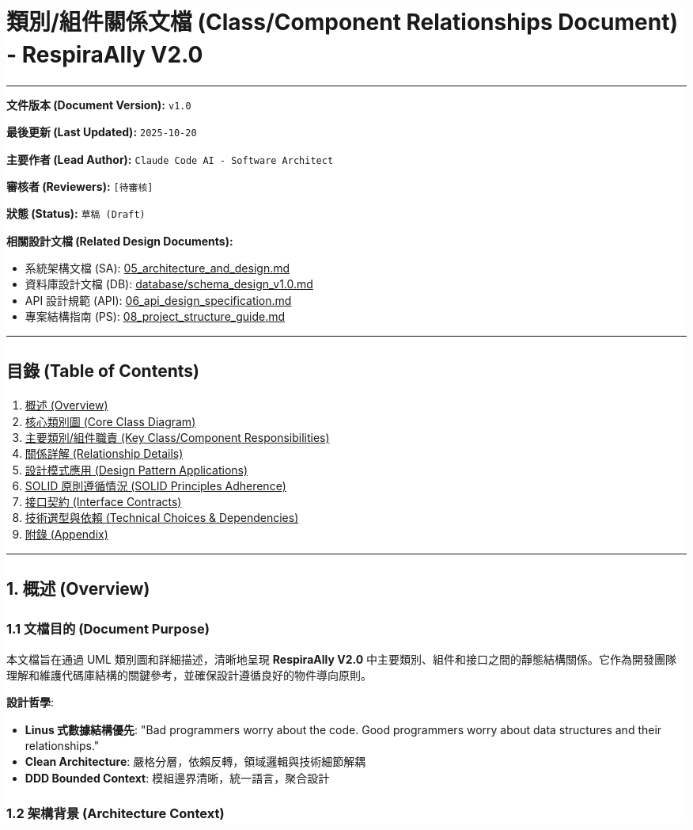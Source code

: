 # 類別/組件關係文檔 (Class/Component Relationships Document) - RespiraAlly V2.0

---

**文件版本 (Document Version):** `v1.0`

**最後更新 (Last Updated):** `2025-10-20`

**主要作者 (Lead Author):** `Claude Code AI - Software Architect`

**審核者 (Reviewers):** `[待審核]`

**狀態 (Status):** `草稿 (Draft)`

**相關設計文檔 (Related Design Documents):**
*   系統架構文檔 (SA): [05_architecture_and_design.md](./05_architecture_and_design.md)
*   資料庫設計文檔 (DB): [database/schema_design_v1.0.md](./database/schema_design_v1.0.md)
*   API 設計規範 (API): [06_api_design_specification.md](./06_api_design_specification.md)
*   專案結構指南 (PS): [08_project_structure_guide.md](./08_project_structure_guide.md)

---

## 目錄 (Table of Contents)

1.  [概述 (Overview)](#1-概述-overview)
2.  [核心類別圖 (Core Class Diagram)](#2-核心類別圖-core-class-diagram)
3.  [主要類別/組件職責 (Key Class/Component Responsibilities)](#3-主要類別組件職責-key-classcomponent-responsibilities)
4.  [關係詳解 (Relationship Details)](#4-關係詳解-relationship-details)
5.  [設計模式應用 (Design Pattern Applications)](#5-設計模式應用-design-pattern-applications)
6.  [SOLID 原則遵循情況 (SOLID Principles Adherence)](#6-solid-原則遵循情況-solid-principles-adherence)
7.  [接口契約 (Interface Contracts)](#7-接口契約-interface-contracts)
8.  [技術選型與依賴 (Technical Choices & Dependencies)](#8-技術選型與依賴-technical-choices--dependencies)
9.  [附錄 (Appendix)](#9-附錄-appendix)

---

## 1. 概述 (Overview)

### 1.1 文檔目的 (Document Purpose)

本文檔旨在通過 UML 類別圖和詳細描述，清晰地呈現 **RespiraAlly V2.0** 中主要類別、組件和接口之間的靜態結構關係。它作為開發團隊理解和維護代碼庫結構的關鍵參考，並確保設計遵循良好的物件導向原則。

**設計哲學**:
- **Linus 式數據結構優先**: "Bad programmers worry about the code. Good programmers worry about data structures and their relationships."
- **Clean Architecture**: 嚴格分層，依賴反轉，領域邏輯與技術細節解耦
- **DDD Bounded Context**: 模組邊界清晰，統一語言，聚合設計

### 1.2 架構背景 (Architecture Context)
